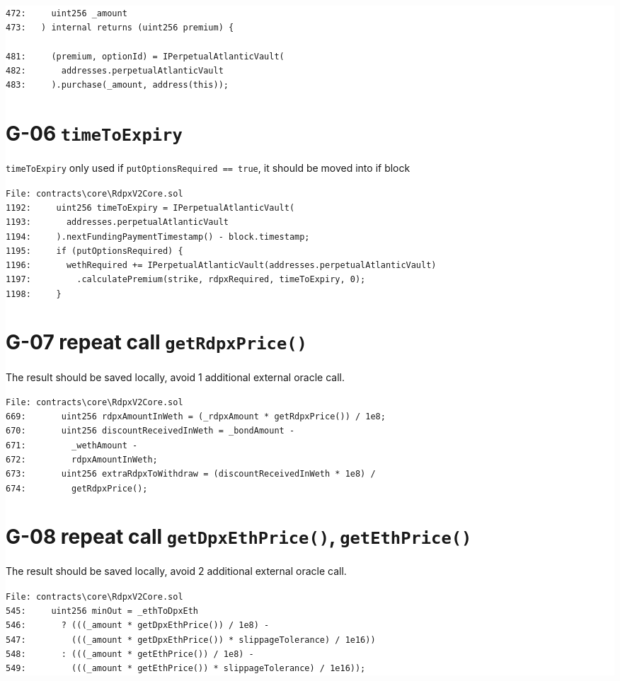 ```solidity
472:     uint256 _amount
473:   ) internal returns (uint256 premium) {

481:     (premium, optionId) = IPerpetualAtlanticVault(
482:       addresses.perpetualAtlanticVault
483:     ).purchase(_amount, address(this));
```



# G-06 `timeToExpiry`

`timeToExpiry` only used if `putOptionsRequired == true`, it should be moved into if block

```solidity
File: contracts\core\RdpxV2Core.sol
1192:     uint256 timeToExpiry = IPerpetualAtlanticVault(
1193:       addresses.perpetualAtlanticVault
1194:     ).nextFundingPaymentTimestamp() - block.timestamp;
1195:     if (putOptionsRequired) {
1196:       wethRequired += IPerpetualAtlanticVault(addresses.perpetualAtlanticVault)
1197:         .calculatePremium(strike, rdpxRequired, timeToExpiry, 0);
1198:     }
```


# G-07 repeat call `getRdpxPrice()`

The result should be saved locally, avoid 1 additional external oracle call.
```solidity
File: contracts\core\RdpxV2Core.sol
669:       uint256 rdpxAmountInWeth = (_rdpxAmount * getRdpxPrice()) / 1e8;
670:       uint256 discountReceivedInWeth = _bondAmount -
671:         _wethAmount -
672:         rdpxAmountInWeth;
673:       uint256 extraRdpxToWithdraw = (discountReceivedInWeth * 1e8) /
674:         getRdpxPrice();
```


# G-08 repeat call `getDpxEthPrice()`, `getEthPrice()` 

The result should be saved locally, avoid 2 additional external oracle call.
```solidity
File: contracts\core\RdpxV2Core.sol
545:     uint256 minOut = _ethToDpxEth
546:       ? (((_amount * getDpxEthPrice()) / 1e8) -
547:         (((_amount * getDpxEthPrice()) * slippageTolerance) / 1e16))
548:       : (((_amount * getEthPrice()) / 1e8) -
549:         (((_amount * getEthPrice()) * slippageTolerance) / 1e16));
```
